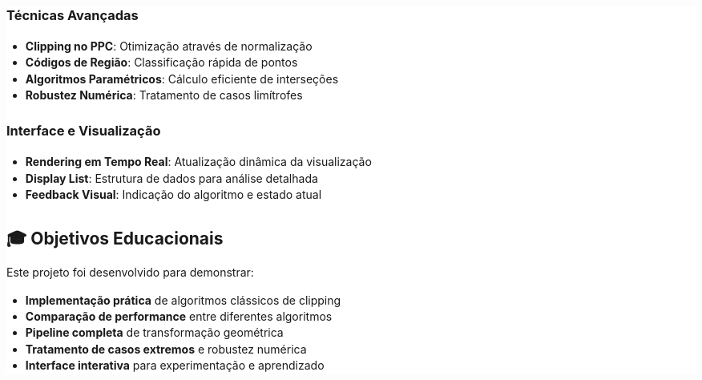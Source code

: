 ### Técnicas Avançadas
- **Clipping no PPC**: Otimização através de normalização
- **Códigos de Região**: Classificação rápida de pontos
- **Algoritmos Paramétricos**: Cálculo eficiente de interseções
- **Robustez Numérica**: Tratamento de casos limítrofes

### Interface e Visualização
- **Rendering em Tempo Real**: Atualização dinâmica da visualização
- **Display List**: Estrutura de dados para análise detalhada
- **Feedback Visual**: Indicação do algoritmo e estado atual

## 🎓 Objetivos Educacionais

Este projeto foi desenvolvido para demonstrar:

- **Implementação prática** de algoritmos clássicos de clipping
- **Comparação de performance** entre diferentes algoritmos
- **Pipeline completa** de transformação geométrica
- **Tratamento de casos extremos** e robustez numérica
- **Interface interativa** para experimentação e aprendizado
